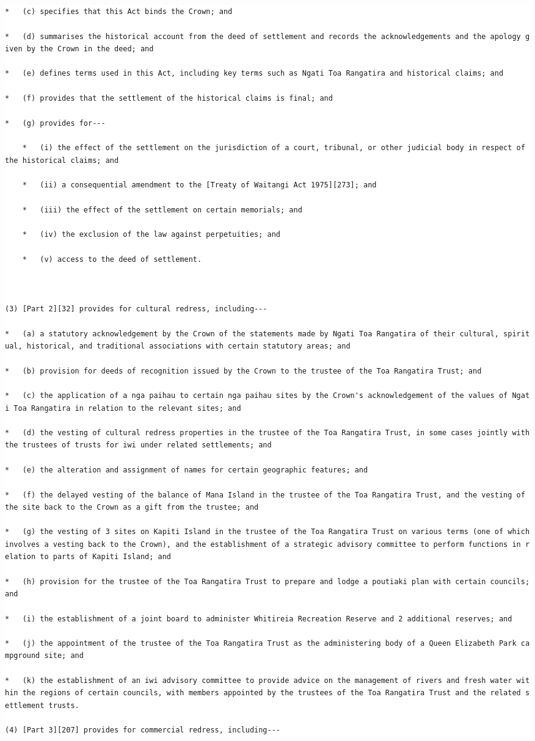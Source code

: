     *   (c) specifies that this Act binds the Crown; and
    
    *   (d) summarises the historical account from the deed of settlement and records the acknowledgements and the apology given by the Crown in the deed; and
    
    *   (e) defines terms used in this Act, including key terms such as Ngati Toa Rangatira and historical claims; and
    
    *   (f) provides that the settlement of the historical claims is final; and
    
    *   (g) provides for---
            
        *   (i) the effect of the settlement on the jurisdiction of a court, tribunal, or other judicial body in respect of the historical claims; and
        
        *   (ii) a consequential amendment to the [Treaty of Waitangi Act 1975][273]; and
        
        *   (iii) the effect of the settlement on certain memorials; and
        
        *   (iv) the exclusion of the law against perpetuities; and
        
        *   (v) access to the deed of settlement.
        
        
    
    (3) [Part 2][32] provides for cultural redress, including---
        
    *   (a) a statutory acknowledgement by the Crown of the statements made by Ngati Toa Rangatira of their cultural, spiritual, historical, and traditional associations with certain statutory areas; and
    
    *   (b) provision for deeds of recognition issued by the Crown to the trustee of the Toa Rangatira Trust; and
    
    *   (c) the application of a nga paihau to certain nga paihau sites by the Crown's acknowledgement of the values of Ngati Toa Rangatira in relation to the relevant sites; and
    
    *   (d) the vesting of cultural redress properties in the trustee of the Toa Rangatira Trust, in some cases jointly with the trustees of trusts for iwi under related settlements; and
    
    *   (e) the alteration and assignment of names for certain geographic features; and
    
    *   (f) the delayed vesting of the balance of Mana Island in the trustee of the Toa Rangatira Trust, and the vesting of the site back to the Crown as a gift from the trustee; and
    
    *   (g) the vesting of 3 sites on Kapiti Island in the trustee of the Toa Rangatira Trust on various terms (one of which involves a vesting back to the Crown), and the establishment of a strategic advisory committee to perform functions in relation to parts of Kapiti Island; and
    
    *   (h) provision for the trustee of the Toa Rangatira Trust to prepare and lodge a poutiaki plan with certain councils; and
    
    *   (i) the establishment of a joint board to administer Whitireia Recreation Reserve and 2 additional reserves; and
    
    *   (j) the appointment of the trustee of the Toa Rangatira Trust as the administering body of a Queen Elizabeth Park campground site; and
    
    *   (k) the establishment of an iwi advisory committee to provide advice on the management of rivers and fresh water within the regions of certain councils, with members appointed by the trustees of the Toa Rangatira Trust and the related settlement trusts.
    
    (4) [Part 3][207] provides for commercial redress, including---
        
